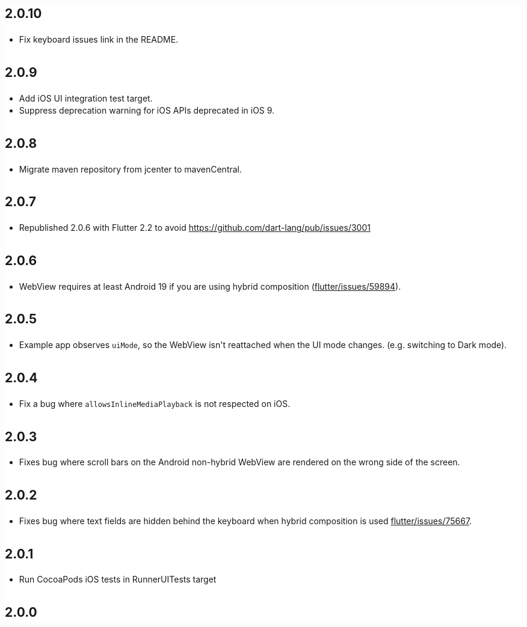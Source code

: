 ## 2.0.10

* Fix keyboard issues link in the README.

## 2.0.9

* Add iOS UI integration test target.
* Suppress deprecation warning for iOS APIs deprecated in iOS 9.

## 2.0.8

* Migrate maven repository from jcenter to mavenCentral.

## 2.0.7

* Republished 2.0.6 with Flutter 2.2 to avoid https://github.com/dart-lang/pub/issues/3001

## 2.0.6

* WebView requires at least Android 19 if you are using
hybrid composition ([flutter/issues/59894](https://github.com/flutter/flutter/issues/59894)).

## 2.0.5

* Example app observes `uiMode`, so the WebView isn't reattached when the UI mode changes. (e.g. switching to Dark mode).

## 2.0.4

* Fix a bug where `allowsInlineMediaPlayback` is not respected on iOS.

## 2.0.3

* Fixes bug where scroll bars on the Android non-hybrid WebView are rendered on
the wrong side of the screen.

## 2.0.2

* Fixes bug where text fields are hidden behind the keyboard
when hybrid composition is used [flutter/issues/75667](https://github.com/flutter/flutter/issues/75667).

## 2.0.1

* Run CocoaPods iOS tests in RunnerUITests target

## 2.0.0
